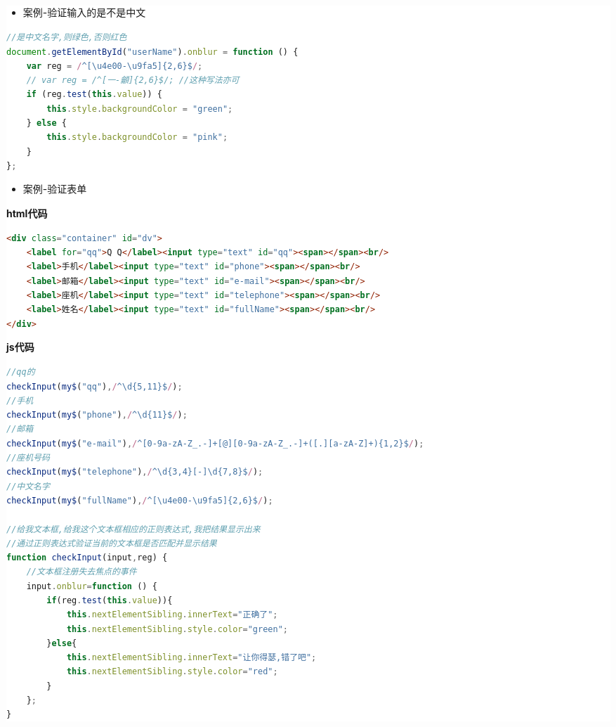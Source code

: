 - 案例-验证输入的是不是中文

```js
//是中文名字,则绿色,否则红色
document.getElementById("userName").onblur = function () {
    var reg = /^[\u4e00-\u9fa5]{2,6}$/;
    // var reg = /^[一-龥]{2,6}$/; //这种写法亦可
    if (reg.test(this.value)) {
        this.style.backgroundColor = "green";
    } else {
        this.style.backgroundColor = "pink";
    }
};
```

- 案例-验证表单

**html代码**

```html
<div class="container" id="dv">
    <label for="qq">Q Q</label><input type="text" id="qq"><span></span><br/>
    <label>手机</label><input type="text" id="phone"><span></span><br/>
    <label>邮箱</label><input type="text" id="e-mail"><span></span><br/>
    <label>座机</label><input type="text" id="telephone"><span></span><br/>
    <label>姓名</label><input type="text" id="fullName"><span></span><br/>
</div>
```

**js代码**

```js
//qq的
checkInput(my$("qq"),/^\d{5,11}$/);
//手机
checkInput(my$("phone"),/^\d{11}$/);
//邮箱
checkInput(my$("e-mail"),/^[0-9a-zA-Z_.-]+[@][0-9a-zA-Z_.-]+([.][a-zA-Z]+){1,2}$/);
//座机号码
checkInput(my$("telephone"),/^\d{3,4}[-]\d{7,8}$/);
//中文名字
checkInput(my$("fullName"),/^[\u4e00-\u9fa5]{2,6}$/);

//给我文本框,给我这个文本框相应的正则表达式,我把结果显示出来
//通过正则表达式验证当前的文本框是否匹配并显示结果
function checkInput(input,reg) {
    //文本框注册失去焦点的事件
    input.onblur=function () {
        if(reg.test(this.value)){
            this.nextElementSibling.innerText="正确了";
            this.nextElementSibling.style.color="green";
        }else{
            this.nextElementSibling.innerText="让你得瑟,错了吧";
            this.nextElementSibling.style.color="red";
        }
    };
}
```

